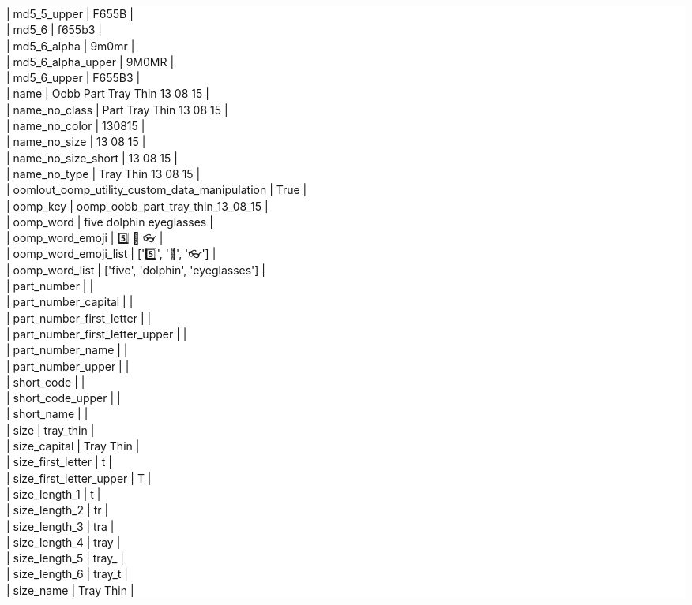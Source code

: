 | md5_5_upper | F655B |  
| md5_6 | f655b3 |  
| md5_6_alpha | 9m0mr |  
| md5_6_alpha_upper | 9M0MR |  
| md5_6_upper | F655B3 |  
| name | Oobb Part Tray Thin 13 08 15 |  
| name_no_class | Part Tray Thin 13 08 15 |  
| name_no_color | 130815 |  
| name_no_size | 13 08 15 |  
| name_no_size_short | 13 08 15 |  
| name_no_type | Tray Thin 13 08 15 |  
| oomlout_oomp_utility_custom_data_manipulation | True |  
| oomp_key | oomp_oobb_part_tray_thin_13_08_15 |  
| oomp_word | five dolphin eyeglasses |  
| oomp_word_emoji | :five: :dolphin: :eyeglasses: |  
| oomp_word_emoji_list | [':five:', ':dolphin:', ':eyeglasses:'] |  
| oomp_word_list | ['five', 'dolphin', 'eyeglasses'] |  
| part_number |  |  
| part_number_capital |  |  
| part_number_first_letter |  |  
| part_number_first_letter_upper |  |  
| part_number_name |  |  
| part_number_upper |  |  
| short_code |  |  
| short_code_upper |  |  
| short_name |  |  
| size | tray_thin |  
| size_capital | Tray Thin |  
| size_first_letter | t |  
| size_first_letter_upper | T |  
| size_length_1 | t |  
| size_length_2 | tr |  
| size_length_3 | tra |  
| size_length_4 | tray |  
| size_length_5 | tray_ |  
| size_length_6 | tray_t |  
| size_name | Tray Thin |  